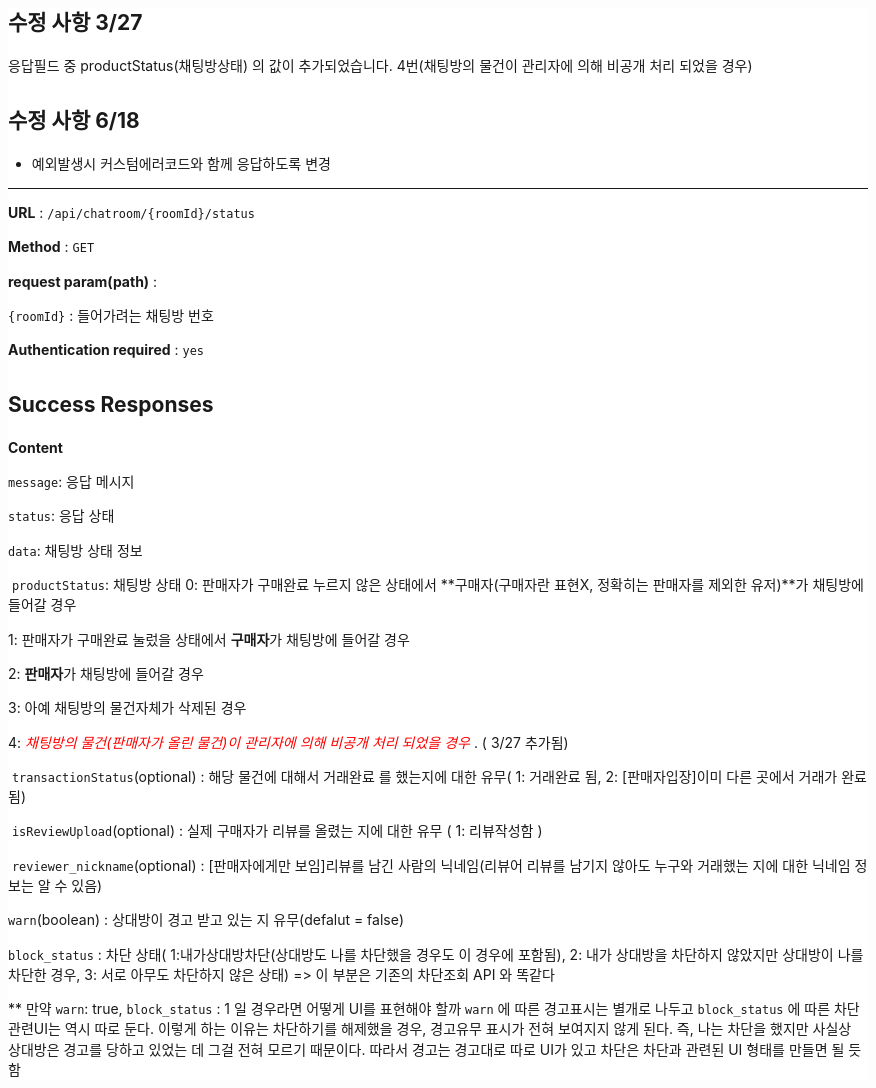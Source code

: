 
## 수정 사항 3/27
응답필드 중 productStatus(채팅방상태) 의 값이 추가되었습니다. 4번(채팅방의 물건이 관리자에 의해 비공개 처리 되었을 경우)


## 수정 사항 6/18
- 예외발생시 커스텀에러코드와 함께 응답하도록 변경


---


**URL** : `/api/chatroom/{roomId}/status`

**Method** : `GET`

**request param(path)** :

`{roomId}` : 들어가려는 채팅방 번호

**Authentication required** : `yes`

## Success Responses

**Content**

`message`: 응답 메시지

`status`: 응답 상태

`data`: 채팅방 상태 정보

​		`productStatus`: 채팅방 상태
0: 판매자가 구매완료 누르지 않은 상태에서 **구매자(구매자란 표현X, 정확히는 판매자를 제외한 유저)**가 채팅방에 들어갈 경우

1: 판매자가 구매완료 눌렀을 상태에서 **구매자**가 채팅방에 들어갈 경우

2: **판매자**가 채팅방에 들어갈 경우

3: 아예 채팅방의 물건자체가 삭제된 경우

4: <span style="color:red">*채팅방의 물건(판매자가 올린 물건)이 관리자에 의해 비공개 처리 되었을 경우* </span>. ( 3/27 추가됨)

​		`transactionStatus`(optional) : 해당 물건에 대해서 거래완료 를 했는지에 대한 유무( 1: 거래완료 됨, 2: [판매자입장]이미 다른 곳에서 거래가 완료됨)

​		`isReviewUpload`(optional) : 실제 구매자가 리뷰를 올렸는 지에 대한 유무 ( 1: 리뷰작성함 )

​		`reviewer_nickname`(optional) : [판매자에게만 보임]리뷰를 남긴 사람의 닉네임(리뷰어 리뷰를 남기지 않아도 누구와 거래했는 지에 대한 닉네임 정보는 알 수 있음)

`warn`(boolean) : 상대방이 경고 받고 있는 지 유무(defalut = false)

`block_status` : 차단 상태( 1:내가상대방차단(상대방도 나를 차단했을 경우도 이 경우에 포함됨), 2: 내가 상대방을 차단하지 않았지만 상대방이 나를 차단한 경우, 3: 서로 아무도 차단하지 않은 상태)
=> 이 부분은 기존의 차단조회 API 와 똑같다



** 만약 `warn`: true, `block_status` : 1
일 경우라면 어떻게 UI를 표현해야 할까
`warn` 에 따른 경고표시는 별개로 나두고 `block_status` 에 따른 차단관련UI는 역시 따로 둔다.
이렇게 하는 이유는 차단하기를 해제했을 경우, 경고유무 표시가 전혀 보여지지 않게 된다.
즉, 나는 차단을 했지만 사실상 상대방은 경고를 당하고 있었는 데 그걸 전혀 모르기 때문이다.
따라서 경고는 경고대로 따로 UI가 있고 차단은 차단과 관련된 UI 형태를 만들면 될 듯함

